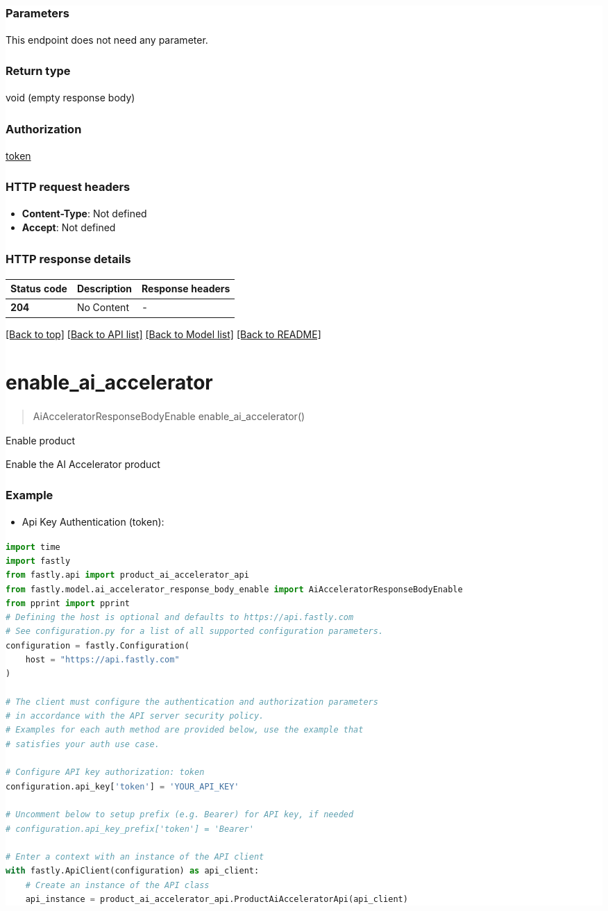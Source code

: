 
### Parameters
This endpoint does not need any parameter.

### Return type

void (empty response body)

### Authorization

[token](../README.md#token)

### HTTP request headers

 - **Content-Type**: Not defined
 - **Accept**: Not defined


### HTTP response details

| Status code | Description | Response headers |
|-------------|-------------|------------------|
**204** | No Content |  -  |

[[Back to top]](#) [[Back to API list]](../README.md#documentation-for-api-endpoints) [[Back to Model list]](../README.md#documentation-for-models) [[Back to README]](../README.md)

# **enable_ai_accelerator**
> AiAcceleratorResponseBodyEnable enable_ai_accelerator()

Enable product

Enable the AI Accelerator product

### Example

* Api Key Authentication (token):

```python
import time
import fastly
from fastly.api import product_ai_accelerator_api
from fastly.model.ai_accelerator_response_body_enable import AiAcceleratorResponseBodyEnable
from pprint import pprint
# Defining the host is optional and defaults to https://api.fastly.com
# See configuration.py for a list of all supported configuration parameters.
configuration = fastly.Configuration(
    host = "https://api.fastly.com"
)

# The client must configure the authentication and authorization parameters
# in accordance with the API server security policy.
# Examples for each auth method are provided below, use the example that
# satisfies your auth use case.

# Configure API key authorization: token
configuration.api_key['token'] = 'YOUR_API_KEY'

# Uncomment below to setup prefix (e.g. Bearer) for API key, if needed
# configuration.api_key_prefix['token'] = 'Bearer'

# Enter a context with an instance of the API client
with fastly.ApiClient(configuration) as api_client:
    # Create an instance of the API class
    api_instance = product_ai_accelerator_api.ProductAiAcceleratorApi(api_client)

```